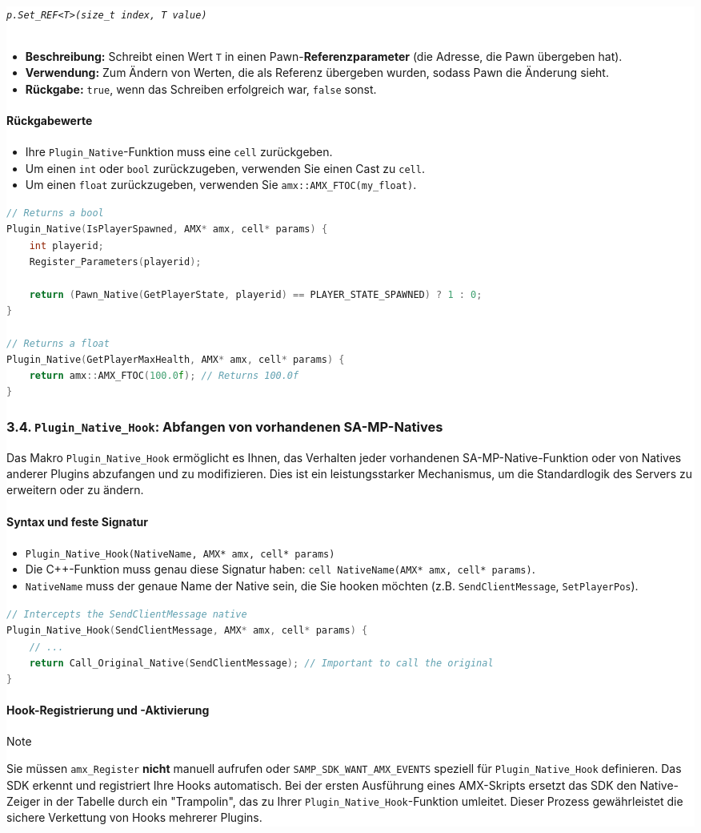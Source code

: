###### `p.Set_REF<T>(size_t index, T value)`

- **Beschreibung:** Schreibt einen Wert `T` in einen Pawn-**Referenzparameter** (die Adresse, die Pawn übergeben hat).
- **Verwendung:** Zum Ändern von Werten, die als Referenz übergeben wurden, sodass Pawn die Änderung sieht.
- **Rückgabe:** `true`, wenn das Schreiben erfolgreich war, `false` sonst.

#### Rückgabewerte

- Ihre `Plugin_Native`-Funktion muss eine `cell` zurückgeben.
- Um einen `int` oder `bool` zurückzugeben, verwenden Sie einen Cast zu `cell`.
- Um einen `float` zurückzugeben, verwenden Sie `amx::AMX_FTOC(my_float)`.

```cpp
// Returns a bool
Plugin_Native(IsPlayerSpawned, AMX* amx, cell* params) {
    int playerid;
    Register_Parameters(playerid);

    return (Pawn_Native(GetPlayerState, playerid) == PLAYER_STATE_SPAWNED) ? 1 : 0;
}

// Returns a float
Plugin_Native(GetPlayerMaxHealth, AMX* amx, cell* params) {
    return amx::AMX_FTOC(100.0f); // Returns 100.0f
}
```

### 3.4. `Plugin_Native_Hook`: Abfangen von vorhandenen SA-MP-Natives

Das Makro `Plugin_Native_Hook` ermöglicht es Ihnen, das Verhalten jeder vorhandenen SA-MP-Native-Funktion oder von Natives anderer Plugins abzufangen und zu modifizieren. Dies ist ein leistungsstarker Mechanismus, um die Standardlogik des Servers zu erweitern oder zu ändern.

#### Syntax und feste Signatur

- `Plugin_Native_Hook(NativeName, AMX* amx, cell* params)`
- Die C++-Funktion muss genau diese Signatur haben: `cell NativeName(AMX* amx, cell* params)`.
- `NativeName` muss der genaue Name der Native sein, die Sie hooken möchten (z.B. `SendClientMessage`, `SetPlayerPos`).

```cpp
// Intercepts the SendClientMessage native
Plugin_Native_Hook(SendClientMessage, AMX* amx, cell* params) {
    // ...
    return Call_Original_Native(SendClientMessage); // Important to call the original
}
```

#### Hook-Registrierung und -Aktivierung

> [!NOTE]
> Sie müssen `amx_Register` **nicht** manuell aufrufen oder `SAMP_SDK_WANT_AMX_EVENTS` speziell für `Plugin_Native_Hook` definieren. Das SDK erkennt und registriert Ihre Hooks automatisch. Bei der ersten Ausführung eines AMX-Skripts ersetzt das SDK den Native-Zeiger in der Tabelle durch ein "Trampolin", das zu Ihrer `Plugin_Native_Hook`-Funktion umleitet. Dieser Prozess gewährleistet die sichere Verkettung von Hooks mehrerer Plugins.
